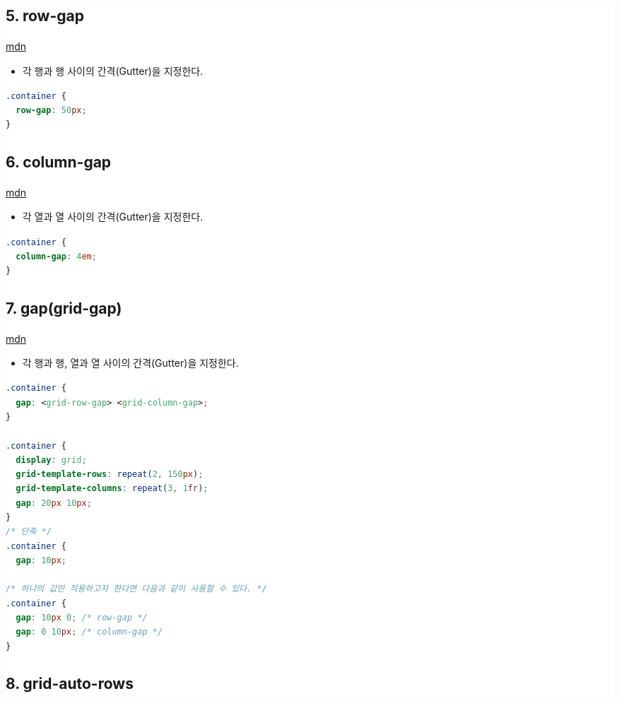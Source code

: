 ## 5. row-gap

[mdn](https://developer.mozilla.org/en-US/docs/Web/CSS/row-gap)

- 각 행과 행 사이의 간격(Gutter)을 지정한다.

```css
.container {
  row-gap: 50px;
}
```

## 6. column-gap

[mdn](https://developer.mozilla.org/en-US/docs/Web/CSS/column-gap)

- 각 열과 열 사이의 간격(Gutter)을 지정한다.

```css
.container {
  column-gap: 4em;
}
```

## 7. gap(grid-gap)

[mdn](https://developer.mozilla.org/ko/docs/Web/CSS/gap)

- 각 행과 행, 열과 열 사이의 간격(Gutter)을 지정한다.

```css
.container {
  gap: <grid-row-gap> <grid-column-gap>;
}

.container {
  display: grid;
  grid-template-rows: repeat(2, 150px);
  grid-template-columns: repeat(3, 1fr);
  gap: 20px 10px;
}
/* 단축 */
.container {
  gap: 10px;

/* 하나의 값만 적용하고자 한다면 다음과 같이 사용할 수 있다. */
.container {
  gap: 10px 0; /* row-gap */
  gap: 0 10px; /* column-gap */
}
```

## 8. grid-auto-rows

